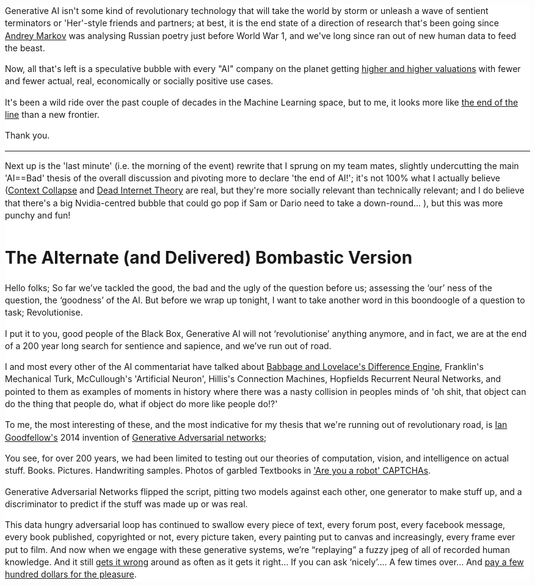 Generative AI isn't some kind of revolutionary technology that will take the world by storm or unleash a wave of sentient terminators or 'Her'-style friends and partners; at best, it is the end state of a direction of research that's been going since [Andrey Markov](https://en.wikipedia.org/wiki/Andrey_Markov) was analysing Russian poetry just before World War 1, and we've long since ran out of new human data to feed the beast.

Now, all that's left is a speculative bubble with every "AI" company on the planet getting [higher and higher valuations](https://archive.md/H9JNt) with fewer and fewer actual, real, economically or socially positive use cases.

It's been a wild ride over the past couple of decades in the Machine Learning space, but to me, it looks more like [the end of the line](https://en.wikipedia.org/wiki/AI_winter) than a new frontier.

Thank you.

---
Next up is the 'last minute' (i.e. the morning of the event) rewrite that I sprung on my team mates, slightly undercutting the main 'AI==Bad' thesis of the overall discussion and pivoting more to declare 'the end of AI!'; it's not 100% what I actually believe ([Context Collapse](https://en.wikipedia.org/wiki/Context_collapse) and [Dead Internet Theory](https://en.wikipedia.org/wiki/Dead_Internet_theory) are real, but they're more socially relevant than technically relevant; and I do believe that there's a big Nvidia-centred bubble that could go pop if Sam or Dario need to take a down-round... ), but this was more punchy and fun!

# The Alternate (and Delivered) Bombastic Version

Hello folks; So far we’ve tackled the good, the bad and the ugly of the question before us; assessing the ‘our’ ness of the question, the ‘goodness’ of the AI. But before we wrap up tonight, I want to take another word in this boondoogle of a question to task; Revolutionise.

I put it to you, good people of the Black Box, Generative AI will not ‘revolutionise’ anything anymore, and in fact, we are at the end of a 200 year long search for sentience and sapience, and we’ve run out of road.

I and most every other of the AI commentariat have talked about [Babbage and Lovelace's Difference Engine](https://en.wikipedia.org/wiki/Difference_engine), Franklin's Mechanical Turk, McCullough's 'Artificial Neuron', Hillis's Connection Machines, Hopfields Recurrent Neural Networks, and pointed to them as examples of moments in history where there was a nasty collision in peoples minds of 'oh shit, that object can do the thing that people do, what if object do more like people do!?'

To me, the most interesting of these, and the most indicative for my thesis that we're running out of revolutionary road, is [Ian Goodfellow's](https://en.wikipedia.org/wiki/Ian_Goodfellow) 2014 invention of [Generative Adversarial networks](https://en.wikipedia.org/wiki/Generative_adversarial_network);

You see, for over 200 years, we had been limited to testing out our theories of computation, vision, and intelligence on actual stuff. Books. Pictures. Handwriting samples. Photos of garbled Textbooks in ['Are you a robot' CAPTCHAs](https://en.wikipedia.org/wiki/CAPTCHA).

Generative Adversarial Networks flipped the script, pitting two models against each other, one generator to make stuff up, and a discriminator to predict if the stuff was made up or was real.

This data hungry adversarial loop has continued to swallow every piece of text, every forum post, every facebook message, every book published, copyrighted or not, every picture taken, every painting put to canvas and increasingly, every frame ever put to film. And now when we engage with these generative systems, we’re “replaying” a fuzzy jpeg of all of recorded human knowledge. And it still [gets it wrong](https://arstechnica.com/information-technology/2025/07/ai-coding-assistants-chase-phantoms-destroy-real-user-data/) around as often as it gets it right… If you can ask ‘nicely’.... A few times over… And [pay a few hundred dollars for the pleasure](https://ethanding.substack.com/p/ai-subscriptions-get-short-squeezed).
